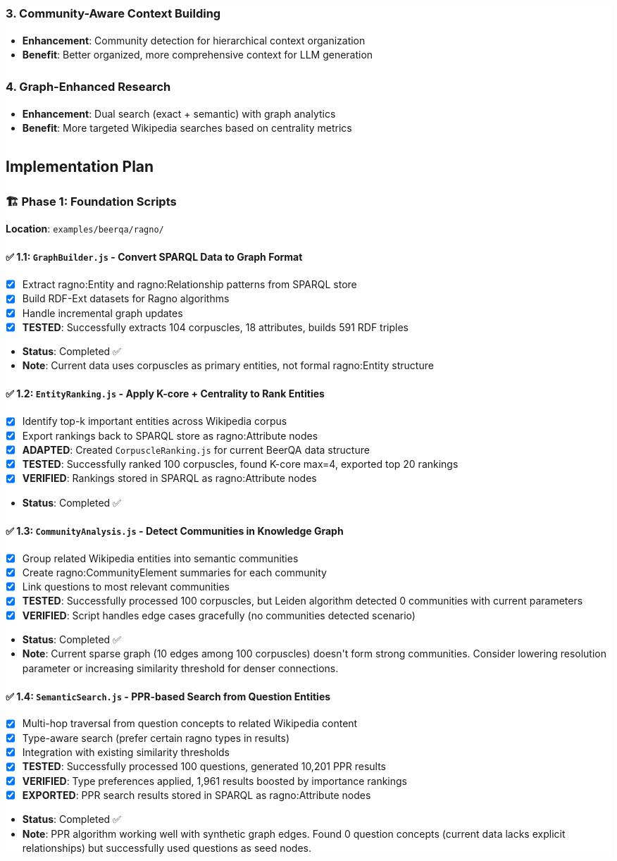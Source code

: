 ### 3. **Community-Aware Context Building**
- **Enhancement**: Community detection for hierarchical context organization
- **Benefit**: Better organized, more comprehensive context for LLM generation

### 4. **Graph-Enhanced Research**
- **Enhancement**: Dual search (exact + semantic) with graph analytics
- **Benefit**: More targeted Wikipedia searches based on centrality metrics

## Implementation Plan

### 🏗️ Phase 1: Foundation Scripts
**Location**: `examples/beerqa/ragno/`

#### ✅ 1.1: `GraphBuilder.js` - Convert SPARQL Data to Graph Format
- [x] Extract ragno:Entity and ragno:Relationship patterns from SPARQL store
- [x] Build RDF-Ext datasets for Ragno algorithms  
- [x] Handle incremental graph updates
- [x] **TESTED**: Successfully extracts 104 corpuscles, 18 attributes, builds 591 RDF triples
- **Status**: Completed ✅
- **Note**: Current data uses corpuscles as primary entities, not formal ragno:Entity structure

#### ✅ 1.2: `EntityRanking.js` - Apply K-core + Centrality to Rank Entities
- [x] Identify top-k important entities across Wikipedia corpus
- [x] Export rankings back to SPARQL store as ragno:Attribute nodes
- [x] **ADAPTED**: Created `CorpuscleRanking.js` for current BeerQA data structure
- [x] **TESTED**: Successfully ranked 100 corpuscles, found K-core max=4, exported top 20 rankings
- [x] **VERIFIED**: Rankings stored in SPARQL as ragno:Attribute nodes
- **Status**: Completed ✅

#### ✅ 1.3: `CommunityAnalysis.js` - Detect Communities in Knowledge Graph
- [x] Group related Wikipedia entities into semantic communities
- [x] Create ragno:CommunityElement summaries for each community
- [x] Link questions to most relevant communities
- [x] **TESTED**: Successfully processed 100 corpuscles, but Leiden algorithm detected 0 communities with current parameters
- [x] **VERIFIED**: Script handles edge cases gracefully (no communities detected scenario)
- **Status**: Completed ✅
- **Note**: Current sparse graph (10 edges among 100 corpuscles) doesn't form strong communities. Consider lowering resolution parameter or increasing similarity threshold for denser connections.

#### ✅ 1.4: `SemanticSearch.js` - PPR-based Search from Question Entities
- [x] Multi-hop traversal from question concepts to related Wikipedia content
- [x] Type-aware search (prefer certain ragno types in results)
- [x] Integration with existing similarity thresholds
- [x] **TESTED**: Successfully processed 100 questions, generated 10,201 PPR results
- [x] **VERIFIED**: Type preferences applied, 1,961 results boosted by importance rankings
- [x] **EXPORTED**: PPR search results stored in SPARQL as ragno:Attribute nodes
- **Status**: Completed ✅
- **Note**: PPR algorithm working well with synthetic graph edges. Found 0 question concepts (current data lacks explicit relationships) but successfully used questions as seed nodes.
